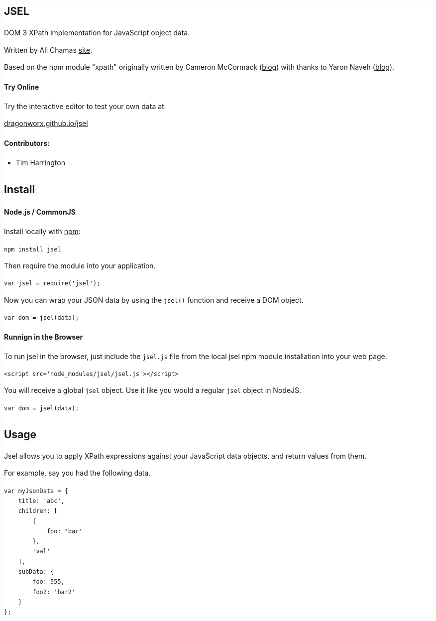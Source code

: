 ## JSEL
DOM 3 XPath implementation for JavaScript object data.

Written by Ali Chamas [site](http://www.musicartscience.com.au).

Based on the npm module "xpath" originally written by Cameron McCormack ([blog](http://mcc.id.au/xpathjs)) with thanks to Yaron Naveh ([blog](http://webservices20.blogspot.com/)).

#### Try Online
Try the interactive editor to test your own data at:

[dragonworx.github.io/jsel](http://dragonworx.github.io/jsel/)

#### Contributors:

* Tim Harrington

## Install

#### Node.js / CommonJS
Install locally with [npm](http://github.com/isaacs/npm):

    npm install jsel

Then require the module into your application.

    var jsel = require('jsel');
    
Now you can wrap your JSON data by using the `jsel()` function and receive a DOM object.

    var dom = jsel(data);

#### Runnign in the Browser

To run jsel in the browser, just include the `jsel.js` file from the local jsel npm module installation into your web page.

    <script src='node_modules/jsel/jsel.js'></script>

You will receive a global `jsel` object. Use it like you would a regular `jsel` object in NodeJS.

    var dom = jsel(data);

## Usage

Jsel allows you to apply XPath expressions against your JavaScript data objects, and return values from them.

For example, say you had the following data.

    var myJsonData = {
        title: 'abc',
        children: [
            {
                foo: 'bar'
            },
            'val'
        ],
        subData: {
            foo: 555,
            foo2: 'bar2'
        }
    };
    